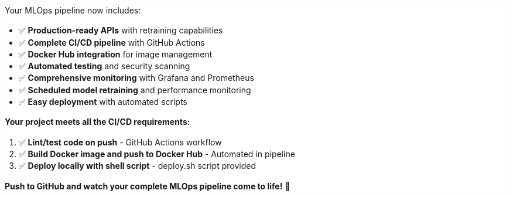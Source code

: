 Your MLOps pipeline now includes:
- ✅ **Production-ready APIs** with retraining capabilities
- ✅ **Complete CI/CD pipeline** with GitHub Actions
- ✅ **Docker Hub integration** for image management
- ✅ **Automated testing** and security scanning
- ✅ **Comprehensive monitoring** with Grafana and Prometheus
- ✅ **Scheduled model retraining** and performance monitoring
- ✅ **Easy deployment** with automated scripts

**Your project meets all the CI/CD requirements:**
1. ✅ **Lint/test code on push** - GitHub Actions workflow
2. ✅ **Build Docker image and push to Docker Hub** - Automated in pipeline
3. ✅ **Deploy locally with shell script** - deploy.sh script provided

**Push to GitHub and watch your complete MLOps pipeline come to life!** 🚀
